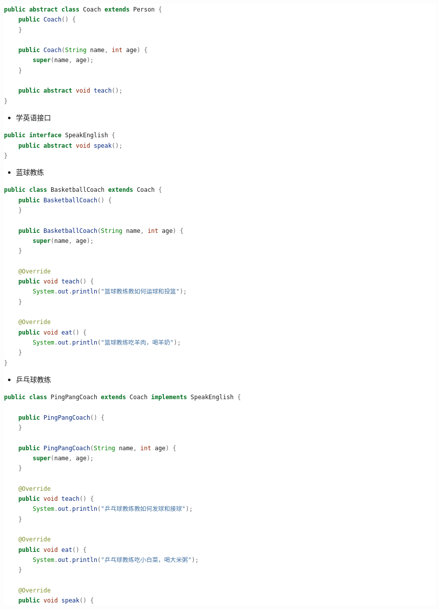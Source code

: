   ```java
  public abstract class Coach extends Person {
      public Coach() {
      }
  
      public Coach(String name, int age) {
          super(name, age);
      }
  
      public abstract void teach();
  }
  ```

  - 学英语接口

  ```java
  public interface SpeakEnglish {
      public abstract void speak();
  }
  ```

  - 蓝球教练

  ```java
  public class BasketballCoach extends Coach {
      public BasketballCoach() {
      }
  
      public BasketballCoach(String name, int age) {
          super(name, age);
      }
  
      @Override
      public void teach() {
          System.out.println("篮球教练教如何运球和投篮");
      }
  
      @Override
      public void eat() {
          System.out.println("篮球教练吃羊肉，喝羊奶");
      }
  }
  ```

  - 乒乓球教练

  ```java
  public class PingPangCoach extends Coach implements SpeakEnglish {
  
      public PingPangCoach() {
      }
  
      public PingPangCoach(String name, int age) {
          super(name, age);
      }
  
      @Override
      public void teach() {
          System.out.println("乒乓球教练教如何发球和接球");
      }
  
      @Override
      public void eat() {
          System.out.println("乒乓球教练吃小白菜，喝大米粥");
      }
  
      @Override
      public void speak() {
  ```
